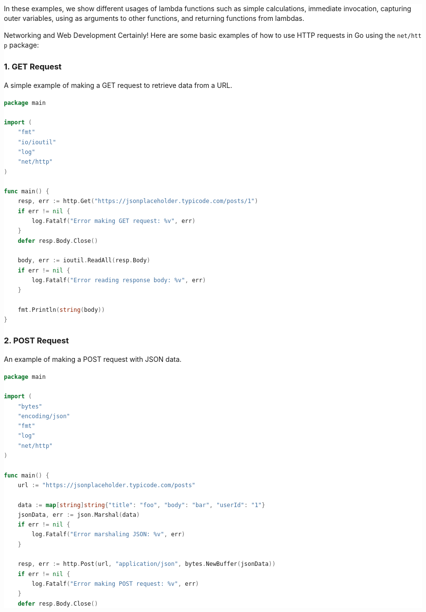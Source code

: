 In these examples, we show different usages of lambda functions such as simple calculations, immediate invocation, capturing outer variables, using as arguments to other functions, and returning functions from lambdas.

Networking and Web Development
Certainly! Here are some basic examples of how to use HTTP requests in Go using the `net/http` package:

### 1. GET Request
A simple example of making a GET request to retrieve data from a URL.

```go
package main

import (
	"fmt"
	"io/ioutil"
	"log"
	"net/http"
)

func main() {
	resp, err := http.Get("https://jsonplaceholder.typicode.com/posts/1")
	if err != nil {
		log.Fatalf("Error making GET request: %v", err)
	}
	defer resp.Body.Close()

	body, err := ioutil.ReadAll(resp.Body)
	if err != nil {
		log.Fatalf("Error reading response body: %v", err)
	}

	fmt.Println(string(body))
}
```

### 2. POST Request
An example of making a POST request with JSON data.

```go
package main

import (
	"bytes"
	"encoding/json"
	"fmt"
	"log"
	"net/http"
)

func main() {
	url := "https://jsonplaceholder.typicode.com/posts"

	data := map[string]string{"title": "foo", "body": "bar", "userId": "1"}
	jsonData, err := json.Marshal(data)
	if err != nil {
		log.Fatalf("Error marshaling JSON: %v", err)
	}

	resp, err := http.Post(url, "application/json", bytes.NewBuffer(jsonData))
	if err != nil {
		log.Fatalf("Error making POST request: %v", err)
	}
	defer resp.Body.Close()
```